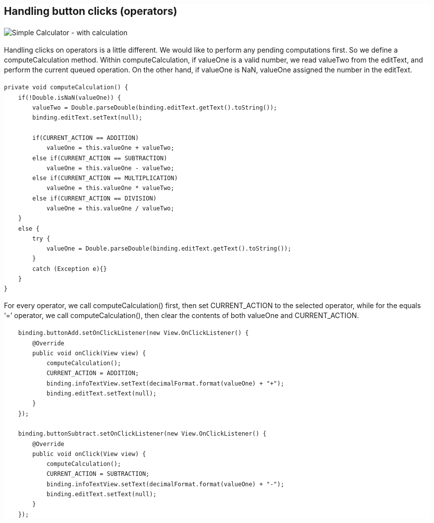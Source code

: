 ## Handling button clicks (operators)

![Simple Calculator - with calculation](https://cdn57.androidauthority.net/wp-content/uploads/2016/10/simple_calc_layout.png)

Handling clicks on operators is a little different. We would like to perform any pending computations first. So we define a computeCalculation method. Within computeCalculation, if valueOne is a valid number, we read valueTwo from the editText, and perform the current queued operation. On the other hand, if valueOne is NaN, valueOne assigned the number in the editText.



    private void computeCalculation() {
        if(!Double.isNaN(valueOne)) {
            valueTwo = Double.parseDouble(binding.editText.getText().toString());
            binding.editText.setText(null);

            if(CURRENT_ACTION == ADDITION)
                valueOne = this.valueOne + valueTwo;
            else if(CURRENT_ACTION == SUBTRACTION)
                valueOne = this.valueOne - valueTwo;
            else if(CURRENT_ACTION == MULTIPLICATION)
                valueOne = this.valueOne * valueTwo;
            else if(CURRENT_ACTION == DIVISION)
                valueOne = this.valueOne / valueTwo;
        }
        else {
            try {
                valueOne = Double.parseDouble(binding.editText.getText().toString());
            }
            catch (Exception e){}
        }
    }

For every operator, we call computeCalculation() first, then set CURRENT_ACTION to the selected operator, while for the equals ‘=’ operator, we call computeCalculation(), then clear the contents of both valueOne and CURRENT_ACTION.



        binding.buttonAdd.setOnClickListener(new View.OnClickListener() {
            @Override
            public void onClick(View view) {
                computeCalculation();
                CURRENT_ACTION = ADDITION;
                binding.infoTextView.setText(decimalFormat.format(valueOne) + "+");
                binding.editText.setText(null);
            }
        });

        binding.buttonSubtract.setOnClickListener(new View.OnClickListener() {
            @Override
            public void onClick(View view) {
                computeCalculation();
                CURRENT_ACTION = SUBTRACTION;
                binding.infoTextView.setText(decimalFormat.format(valueOne) + "-");
                binding.editText.setText(null);
            }
        });
